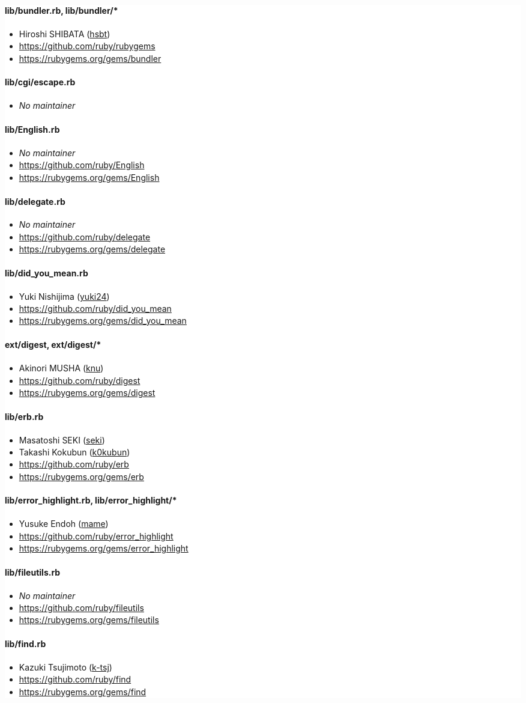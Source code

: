 #### lib/bundler.rb, lib/bundler/*

* Hiroshi SHIBATA ([hsbt])
* https://github.com/ruby/rubygems
* https://rubygems.org/gems/bundler

#### lib/cgi/escape.rb

* *No maintainer*

#### lib/English.rb

* *No maintainer*
* https://github.com/ruby/English
* https://rubygems.org/gems/English

#### lib/delegate.rb

* *No maintainer*
* https://github.com/ruby/delegate
* https://rubygems.org/gems/delegate

#### lib/did_you_mean.rb

* Yuki Nishijima ([yuki24])
* https://github.com/ruby/did_you_mean
* https://rubygems.org/gems/did_you_mean

#### ext/digest, ext/digest/*

* Akinori MUSHA ([knu])
* https://github.com/ruby/digest
* https://rubygems.org/gems/digest

#### lib/erb.rb

* Masatoshi SEKI ([seki])
* Takashi Kokubun ([k0kubun])
* https://github.com/ruby/erb
* https://rubygems.org/gems/erb

#### lib/error_highlight.rb, lib/error_highlight/*

* Yusuke Endoh ([mame])
* https://github.com/ruby/error_highlight
* https://rubygems.org/gems/error_highlight

#### lib/fileutils.rb

* *No maintainer*
* https://github.com/ruby/fileutils
* https://rubygems.org/gems/fileutils

#### lib/find.rb

* Kazuki Tsujimoto ([k-tsj])
* https://github.com/ruby/find
* https://rubygems.org/gems/find


[akr]: https://github.com/akr
[byroot]: https://github.com/byroot
[colby-swandale]: https://github.com/colby-swandale
[drbrain]: https://github.com/drbrain
[duerst]: https://github.com/duerst
[eban]: https://github.com/eban
[eileencodes]: https://github.com/eileencodes
[hasumikin]: https://github.com/hasumikin
[hsbt]: https://github.com/hsbt
[ima1zumi]: https://github.com/ima1zumi
[jeremyevans]: https://github.com/jeremyevans
[k-tsj]: https://github.com/k-tsj
[k0kubun]: https://github.com/k0kubun
[kanemoto]: https://github.com/kanemoto
[kateinoigakukun]: https://github.com/kateinoigakukun
[kddnewton]: https://github.com/kddnewton
[keiju]: https://github.com/keiju
[knu]: https://github.com/knu
[ko1]: https://github.com/ko1
[kosaki]: https://github.com/kosaki
[kou]: https://github.com/kou
[mame]: https://github.com/mame
[marcandre]: https://github.com/marcandre
[matz]: https://github.com/matz
[mrkn]: https://github.com/mrkn
[ngoto]: https://github.com/ngoto
[nobu]: https://github.com/nobu
[nurse]: https://github.com/nurse
[rhenium]: https://github.com/rhenium
[seki]: https://github.com/seki
[suketa]: https://github.com/suketa
[sonots]: https://github.com/sonots
[st0012]: https://github.com/st0012
[tenderlove]: https://github.com/tenderlove
[tompng]: https://github.com/tompng
[unak]: https://github.com/unak
[yuki24]: https://github.com/yuki24
[zenspider]: https://github.com/zenspider
[k-tsj]: https://github.com/k-tsj
[nevans]: https://github.com/nevans
[tmtm]: https://github.com/tmtm
[shugo]: https://github.com/shugo
[soutaro]: https://github.com/soutaro
[yui-knk]: https://github.com/yui-knk
[hasumikin]: https://github.com/hasumikin
[suketa]: https://github.com/suketa